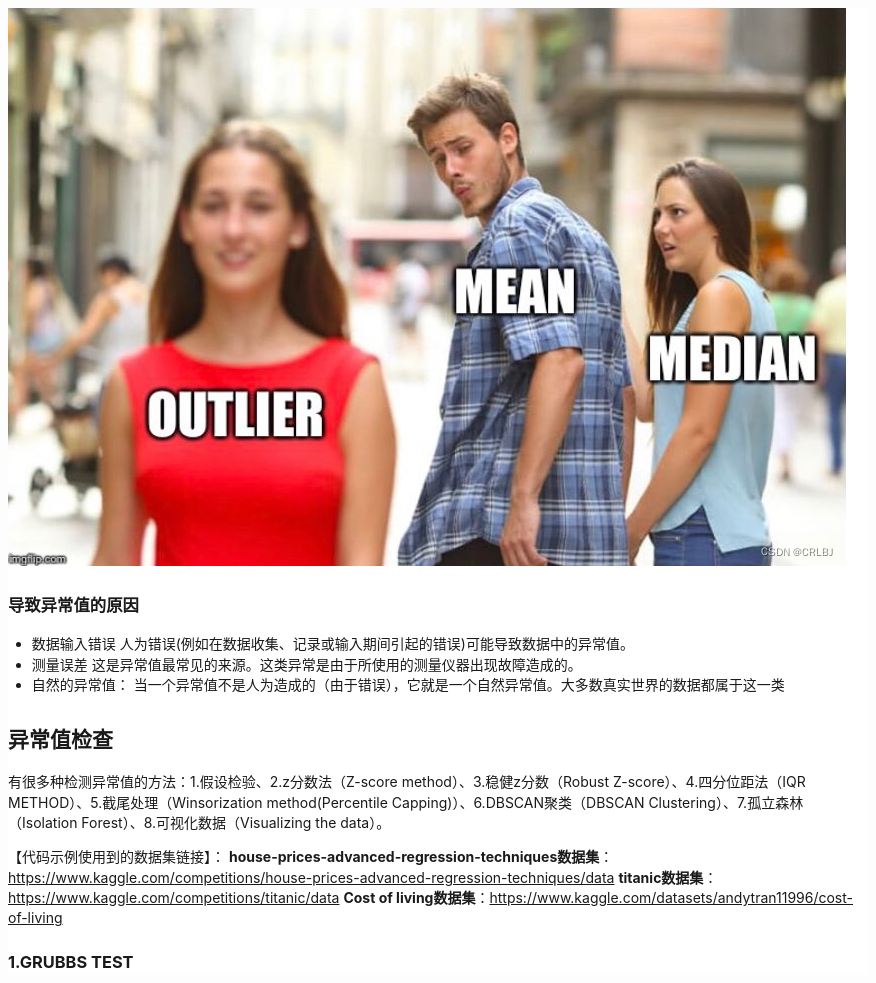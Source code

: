 ![在这里插入图片描述](./assets/4bce3d3b49735e4544d94e3d389b0dcb.png)

### 导致异常值的原因

- 数据输入错误
  人为错误(例如在数据收集、记录或输入期间引起的错误)可能导致数据中的异常值。
- 测量误差
  这是异常值最常见的来源。这类异常是由于所使用的测量仪器出现故障造成的。
- 自然的异常值：
  当一个异常值不是人为造成的（由于错误），它就是一个自然异常值。大多数真实世界的数据都属于这一类

## 异常值检查

有很多种检测异常值的方法：1.假设检验、2.z分数法（Z-score method）、3.稳健z分数（Robust Z-score）、4.四分位距法（IQR METHOD）、5.截尾处理（Winsorization method(Percentile Capping)）、6.DBSCAN聚类（DBSCAN Clustering）、7.孤立森林（Isolation Forest）、8.可视化数据（Visualizing the data）。

【代码示例使用到的数据集链接】：
**house-prices-advanced-regression-techniques数据集**： https://www.kaggle.com/competitions/house-prices-advanced-regression-techniques/data
**titanic数据集**：https://www.kaggle.com/competitions/titanic/data
**Cost of living数据集**：https://www.kaggle.com/datasets/andytran11996/cost-of-living

### 1.GRUBBS TEST
